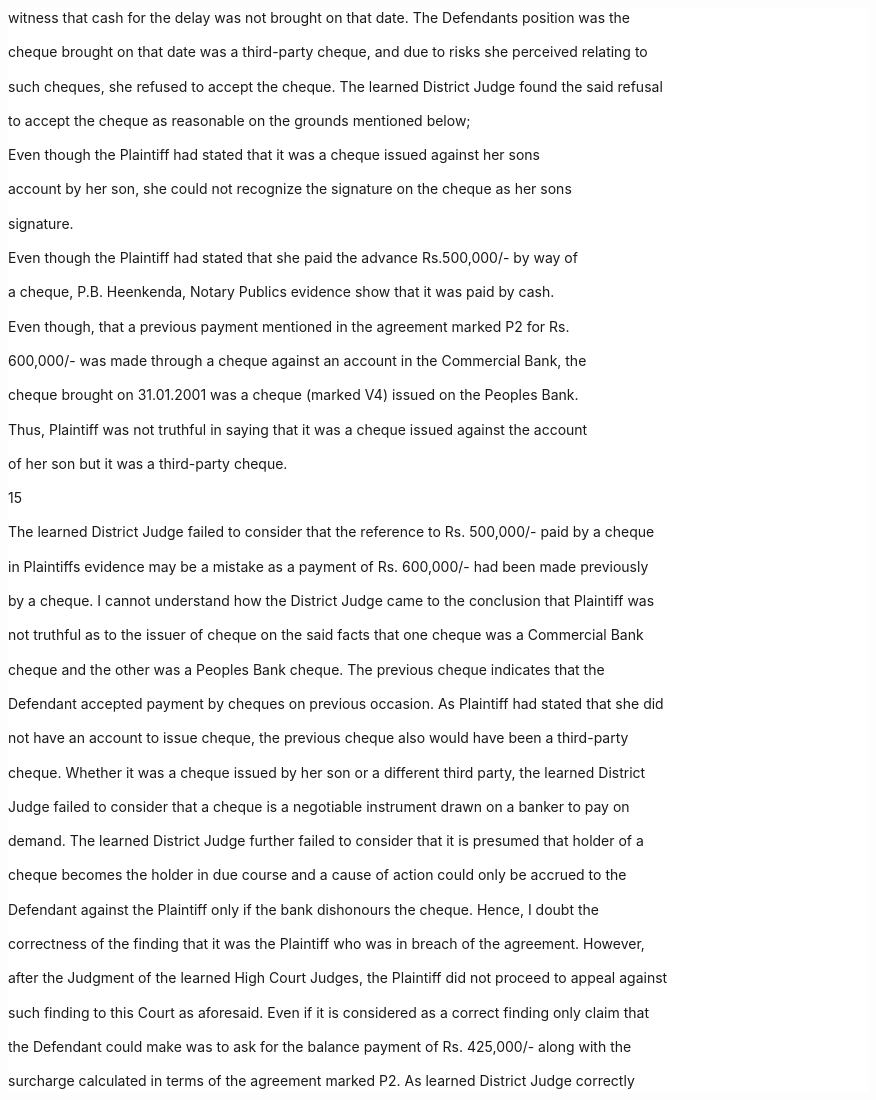 witness that cash for the delay was not brought on that date. The Defendants position was the

cheque brought on that date was a third-party cheque, and due to risks she perceived relating to

such cheques, she refused to accept the cheque. The learned District Judge found the said refusal

to accept the cheque as reasonable on the grounds mentioned below;

Even though the Plaintiff had stated that it was a cheque issued against her sons

account by her son, she could not recognize the signature on the cheque as her sons

signature.

Even though the Plaintiff had stated that she paid the advance Rs.500,000/- by way of

a cheque, P.B. Heenkenda, Notary Publics evidence show that it was paid by cash.

Even though, that a previous payment mentioned in the agreement marked P2 for Rs.

600,000/- was made through a cheque against an account in the Commercial Bank, the

cheque brought on 31.01.2001 was a cheque (marked V4) issued on the Peoples Bank.

Thus, Plaintiff was not truthful in saying that it was a cheque issued against the account

of her son but it was a third-party cheque.

15

The learned District Judge failed to consider that the reference to Rs. 500,000/- paid by a cheque

in Plaintiffs evidence may be a mistake as a payment of Rs. 600,000/- had been made previously

by a cheque. I cannot understand how the District Judge came to the conclusion that Plaintiff was

not truthful as to the issuer of cheque on the said facts that one cheque was a Commercial Bank

cheque and the other was a Peoples Bank cheque. The previous cheque indicates that the

Defendant accepted payment by cheques on previous occasion. As Plaintiff had stated that she did

not have an account to issue cheque, the previous cheque also would have been a third-party

cheque. Whether it was a cheque issued by her son or a different third party, the learned District

Judge failed to consider that a cheque is a negotiable instrument drawn on a banker to pay on

demand. The learned District Judge further failed to consider that it is presumed that holder of a

cheque becomes the holder in due course and a cause of action could only be accrued to the

Defendant against the Plaintiff only if the bank dishonours the cheque. Hence, I doubt the

correctness of the finding that it was the Plaintiff who was in breach of the agreement. However,

after the Judgment of the learned High Court Judges, the Plaintiff did not proceed to appeal against

such finding to this Court as aforesaid. Even if it is considered as a correct finding only claim that

the Defendant could make was to ask for the balance payment of Rs. 425,000/- along with the

surcharge calculated in terms of the agreement marked P2. As learned District Judge correctly
